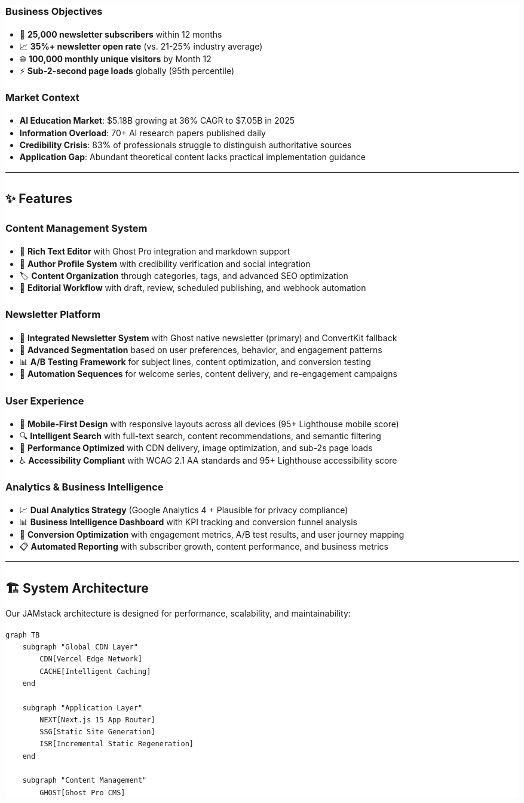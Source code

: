 ### Business Objectives
- 🎯 **25,000 newsletter subscribers** within 12 months
- 📈 **35%+ newsletter open rate** (vs. 21-25% industry average)
- 🌐 **100,000 monthly unique visitors** by Month 12
- ⚡ **Sub-2-second page loads** globally (95th percentile)

### Market Context
- **AI Education Market**: $5.18B growing at 36% CAGR to $7.05B in 2025
- **Information Overload**: 70+ AI research papers published daily
- **Credibility Crisis**: 83% of professionals struggle to distinguish authoritative sources
- **Application Gap**: Abundant theoretical content lacks practical implementation guidance

---

## ✨ Features

### Content Management System
- 📝 **Rich Text Editor** with Ghost Pro integration and markdown support
- 👥 **Author Profile System** with credibility verification and social integration
- 🏷️ **Content Organization** through categories, tags, and advanced SEO optimization
- 📅 **Editorial Workflow** with draft, review, scheduled publishing, and webhook automation

### Newsletter Platform
- 📧 **Integrated Newsletter System** with Ghost native newsletter (primary) and ConvertKit fallback
- 🎯 **Advanced Segmentation** based on user preferences, behavior, and engagement patterns
- 📊 **A/B Testing Framework** for subject lines, content optimization, and conversion testing
- 🔄 **Automation Sequences** for welcome series, content delivery, and re-engagement campaigns

### User Experience
- 📱 **Mobile-First Design** with responsive layouts across all devices (95+ Lighthouse mobile score)
- 🔍 **Intelligent Search** with full-text search, content recommendations, and semantic filtering
- 🚀 **Performance Optimized** with CDN delivery, image optimization, and sub-2s page loads
- ♿ **Accessibility Compliant** with WCAG 2.1 AA standards and 95+ Lighthouse accessibility score

### Analytics & Business Intelligence
- 📈 **Dual Analytics Strategy** (Google Analytics 4 + Plausible for privacy compliance)
- 📊 **Business Intelligence Dashboard** with KPI tracking and conversion funnel analysis
- 🎯 **Conversion Optimization** with engagement metrics, A/B test results, and user journey mapping
- 📋 **Automated Reporting** with subscriber growth, content performance, and business metrics

---

## 🏗 System Architecture

Our JAMstack architecture is designed for performance, scalability, and maintainability:

```mermaid
graph TB
    subgraph "Global CDN Layer"
        CDN[Vercel Edge Network]
        CACHE[Intelligent Caching]
    end
    
    subgraph "Application Layer"
        NEXT[Next.js 15 App Router]
        SSG[Static Site Generation]
        ISR[Incremental Static Regeneration]
    end
    
    subgraph "Content Management"
        GHOST[Ghost Pro CMS]
```